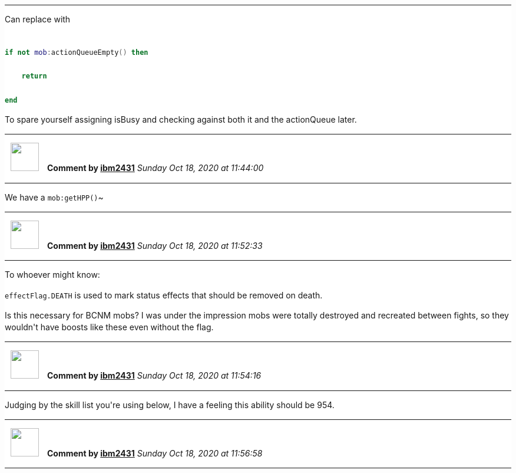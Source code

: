 ----

Can replace with

```lua

if not mob:actionQueueEmpty() then

    return

end

```



To spare yourself assigning isBusy and checking against both it and the actionQueue later.


----
<a href="https://github.com/ibm2431"><img src="https://avatars3.githubusercontent.com/u/13112942?v=4" width="48" height="48" hspace="10"></img></a> **Comment by [ibm2431](https://github.com/ibm2431)**
_Sunday Oct 18, 2020 at 11:44:00_

----

We have a `mob:getHPP()`~


----
<a href="https://github.com/ibm2431"><img src="https://avatars3.githubusercontent.com/u/13112942?v=4" width="48" height="48" hspace="10"></img></a> **Comment by [ibm2431](https://github.com/ibm2431)**
_Sunday Oct 18, 2020 at 11:52:33_

----

To whoever might know:

`effectFlag.DEATH` is used to mark status effects that should be removed on death.



Is this necessary for BCNM mobs? I was under the impression mobs were totally destroyed and recreated between fights, so they wouldn't have boosts like these even without the flag.


----
<a href="https://github.com/ibm2431"><img src="https://avatars3.githubusercontent.com/u/13112942?v=4" width="48" height="48" hspace="10"></img></a> **Comment by [ibm2431](https://github.com/ibm2431)**
_Sunday Oct 18, 2020 at 11:54:16_

----

Judging by the skill list you're using below, I have a feeling this ability should be 954.


----
<a href="https://github.com/ibm2431"><img src="https://avatars3.githubusercontent.com/u/13112942?v=4" width="48" height="48" hspace="10"></img></a> **Comment by [ibm2431](https://github.com/ibm2431)**
_Sunday Oct 18, 2020 at 11:56:58_

----
